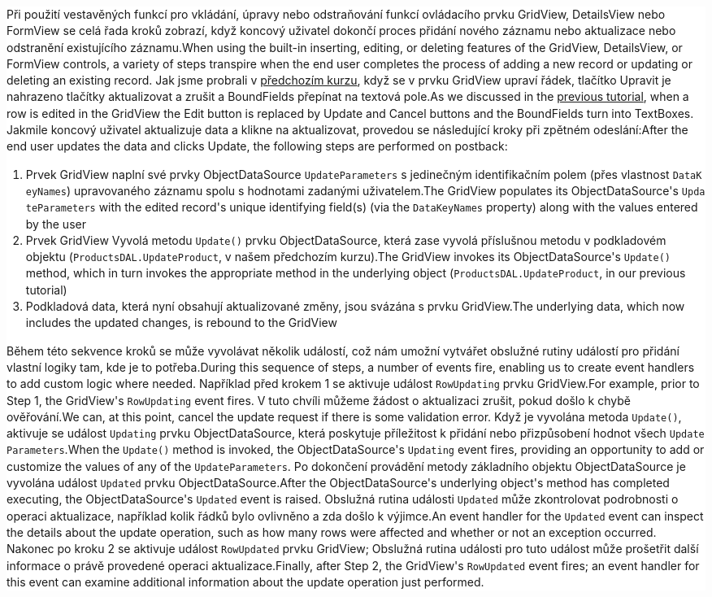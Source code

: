 <span data-ttu-id="2dc5f-110">Při použití vestavěných funkcí pro vkládání, úpravy nebo odstraňování funkcí ovládacího prvku GridView, DetailsView nebo FormView se celá řada kroků zobrazí, když koncový uživatel dokončí proces přidání nového záznamu nebo aktualizace nebo odstranění existujícího záznamu.</span><span class="sxs-lookup"><span data-stu-id="2dc5f-110">When using the built-in inserting, editing, or deleting features of the GridView, DetailsView, or FormView controls, a variety of steps transpire when the end user completes the process of adding a new record or updating or deleting an existing record.</span></span> <span data-ttu-id="2dc5f-111">Jak jsme probrali v [předchozím kurzu](an-overview-of-inserting-updating-and-deleting-data-cs.md), když se v prvku GridView upraví řádek, tlačítko Upravit je nahrazeno tlačítky aktualizovat a zrušit a BoundFields přepínat na textová pole.</span><span class="sxs-lookup"><span data-stu-id="2dc5f-111">As we discussed in the [previous tutorial](an-overview-of-inserting-updating-and-deleting-data-cs.md), when a row is edited in the GridView the Edit button is replaced by Update and Cancel buttons and the BoundFields turn into TextBoxes.</span></span> <span data-ttu-id="2dc5f-112">Jakmile koncový uživatel aktualizuje data a klikne na aktualizovat, provedou se následující kroky při zpětném odeslání:</span><span class="sxs-lookup"><span data-stu-id="2dc5f-112">After the end user updates the data and clicks Update, the following steps are performed on postback:</span></span>

1. <span data-ttu-id="2dc5f-113">Prvek GridView naplní své prvky ObjectDataSource `UpdateParameters` s jedinečným identifikačním polem (přes vlastnost `DataKeyNames`) upravovaného záznamu spolu s hodnotami zadanými uživatelem.</span><span class="sxs-lookup"><span data-stu-id="2dc5f-113">The GridView populates its ObjectDataSource's `UpdateParameters` with the edited record's unique identifying field(s) (via the `DataKeyNames` property) along with the values entered by the user</span></span>
2. <span data-ttu-id="2dc5f-114">Prvek GridView Vyvolá metodu `Update()` prvku ObjectDataSource, která zase vyvolá příslušnou metodu v podkladovém objektu (`ProductsDAL.UpdateProduct`, v našem předchozím kurzu).</span><span class="sxs-lookup"><span data-stu-id="2dc5f-114">The GridView invokes its ObjectDataSource's `Update()` method, which in turn invokes the appropriate method in the underlying object (`ProductsDAL.UpdateProduct`, in our previous tutorial)</span></span>
3. <span data-ttu-id="2dc5f-115">Podkladová data, která nyní obsahují aktualizované změny, jsou svázána s prvku GridView.</span><span class="sxs-lookup"><span data-stu-id="2dc5f-115">The underlying data, which now includes the updated changes, is rebound to the GridView</span></span>

<span data-ttu-id="2dc5f-116">Během této sekvence kroků se může vyvolávat několik událostí, což nám umožní vytvářet obslužné rutiny událostí pro přidání vlastní logiky tam, kde je to potřeba.</span><span class="sxs-lookup"><span data-stu-id="2dc5f-116">During this sequence of steps, a number of events fire, enabling us to create event handlers to add custom logic where needed.</span></span> <span data-ttu-id="2dc5f-117">Například před krokem 1 se aktivuje událost `RowUpdating` prvku GridView.</span><span class="sxs-lookup"><span data-stu-id="2dc5f-117">For example, prior to Step 1, the GridView's `RowUpdating` event fires.</span></span> <span data-ttu-id="2dc5f-118">V tuto chvíli můžeme žádost o aktualizaci zrušit, pokud došlo k chybě ověřování.</span><span class="sxs-lookup"><span data-stu-id="2dc5f-118">We can, at this point, cancel the update request if there is some validation error.</span></span> <span data-ttu-id="2dc5f-119">Když je vyvolána metoda `Update()`, aktivuje se událost `Updating` prvku ObjectDataSource, která poskytuje příležitost k přidání nebo přizpůsobení hodnot všech `UpdateParameters`.</span><span class="sxs-lookup"><span data-stu-id="2dc5f-119">When the `Update()` method is invoked, the ObjectDataSource's `Updating` event fires, providing an opportunity to add or customize the values of any of the `UpdateParameters`.</span></span> <span data-ttu-id="2dc5f-120">Po dokončení provádění metody základního objektu ObjectDataSource je vyvolána událost `Updated` prvku ObjectDataSource.</span><span class="sxs-lookup"><span data-stu-id="2dc5f-120">After the ObjectDataSource's underlying object's method has completed executing, the ObjectDataSource's `Updated` event is raised.</span></span> <span data-ttu-id="2dc5f-121">Obslužná rutina události `Updated` může zkontrolovat podrobnosti o operaci aktualizace, například kolik řádků bylo ovlivněno a zda došlo k výjimce.</span><span class="sxs-lookup"><span data-stu-id="2dc5f-121">An event handler for the `Updated` event can inspect the details about the update operation, such as how many rows were affected and whether or not an exception occurred.</span></span> <span data-ttu-id="2dc5f-122">Nakonec po kroku 2 se aktivuje událost `RowUpdated` prvku GridView; Obslužná rutina události pro tuto událost může prošetřit další informace o právě provedené operaci aktualizace.</span><span class="sxs-lookup"><span data-stu-id="2dc5f-122">Finally, after Step 2, the GridView's `RowUpdated` event fires; an event handler for this event can examine additional information about the update operation just performed.</span></span>
